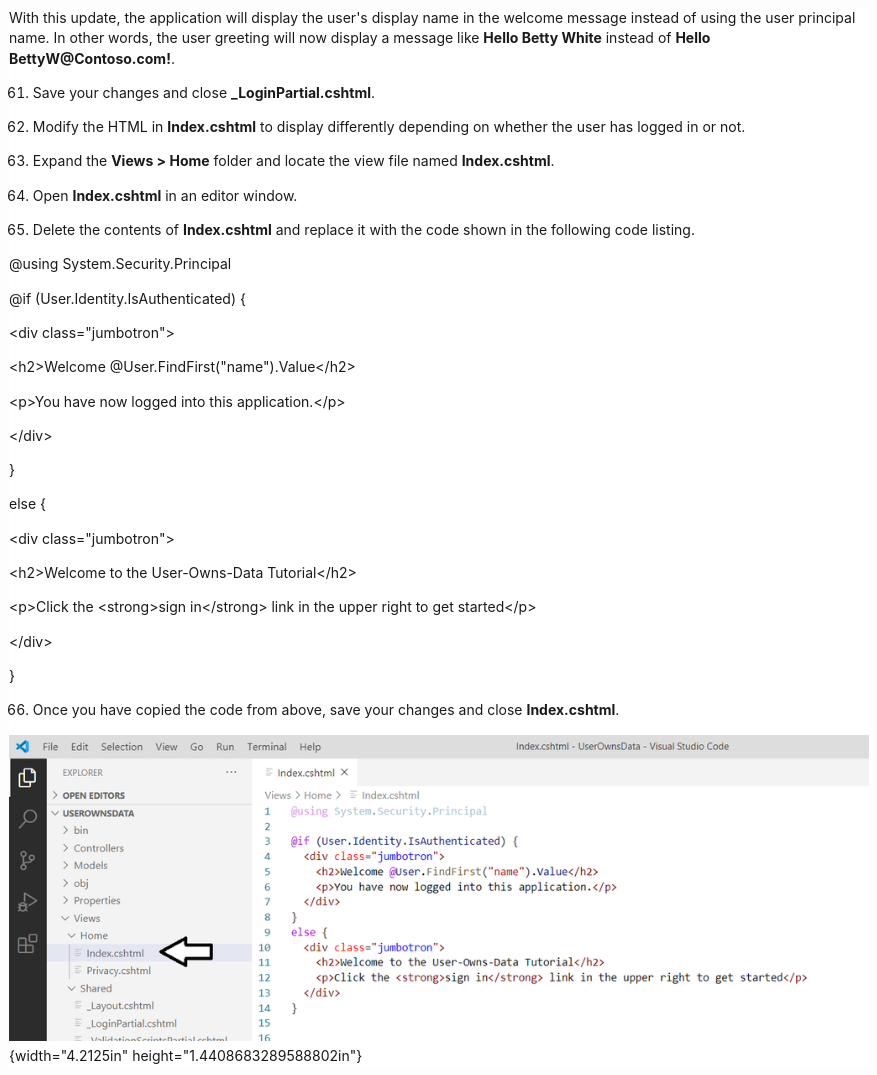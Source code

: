 With this update, the application will display the user\'s display name
in the welcome message instead of using the user principal name. In
other words, the user greeting will now display a message like **Hello
Betty White** instead of **Hello BettyW\@Contoso.com!**.

61. Save your changes and close **\_LoginPartial.cshtml**.

62. Modify the HTML in **Index.cshtml** to display differently depending
    on whether the user has logged in or not.

63. Expand the **Views \> Home** folder and locate the view file named
    **Index.cshtml**.

64. Open **Index.cshtml** in an editor window.

65. Delete the contents of **Index.cshtml** and replace it with the code
    shown in the following code listing.

\@using System.Security.Principal

\@if (User.Identity.IsAuthenticated) {

\<div class=\"jumbotron\"\>

\<h2\>Welcome \@User.FindFirst(\"name\").Value\</h2\>

\<p\>You have now logged into this application.\</p\>

\</div\>

}

else {

\<div class=\"jumbotron\"\>

\<h2\>Welcome to the User-Owns-Data Tutorial\</h2\>

\<p\>Click the \<strong\>sign in\</strong\> link in the upper right to
get started\</p\>

\</div\>

}

66. Once you have copied the code from above, save your changes and
    close **Index.cshtml**.

![](/media/image27.png){width="4.2125in" height="1.4408683289588802in"}
